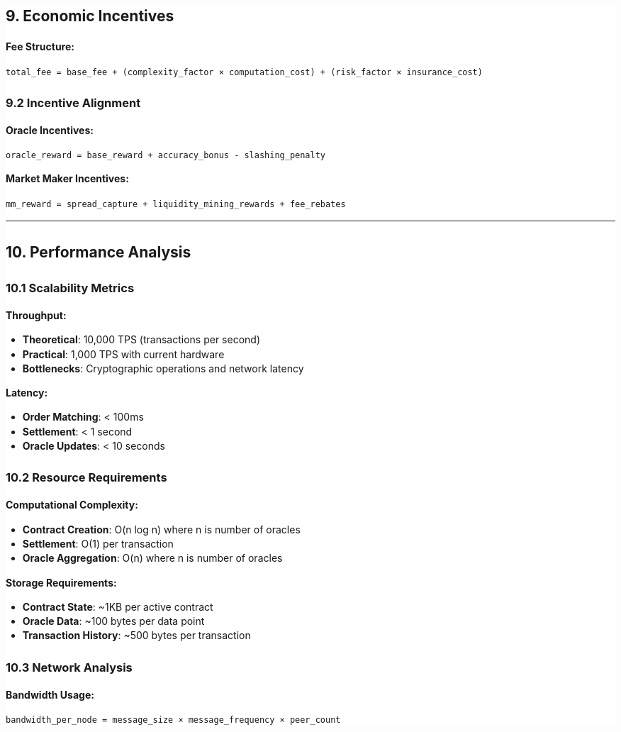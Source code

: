 
## 9. Economic Incentives

**Fee Structure:**
```
total_fee = base_fee + (complexity_factor × computation_cost) + (risk_factor × insurance_cost)
```

### 9.2 Incentive Alignment

**Oracle Incentives:**
```
oracle_reward = base_reward + accuracy_bonus - slashing_penalty
```

**Market Maker Incentives:**
```
mm_reward = spread_capture + liquidity_mining_rewards + fee_rebates
```

---

## 10. Performance Analysis

### 10.1 Scalability Metrics

**Throughput:**
- **Theoretical**: 10,000 TPS (transactions per second)
- **Practical**: 1,000 TPS with current hardware
- **Bottlenecks**: Cryptographic operations and network latency

**Latency:**
- **Order Matching**: < 100ms
- **Settlement**: < 1 second
- **Oracle Updates**: < 10 seconds

### 10.2 Resource Requirements

**Computational Complexity:**
- **Contract Creation**: O(n log n) where n is number of oracles
- **Settlement**: O(1) per transaction
- **Oracle Aggregation**: O(n) where n is number of oracles

**Storage Requirements:**
- **Contract State**: ~1KB per active contract
- **Oracle Data**: ~100 bytes per data point
- **Transaction History**: ~500 bytes per transaction

### 10.3 Network Analysis

**Bandwidth Usage:**
```
bandwidth_per_node = message_size × message_frequency × peer_count
```
